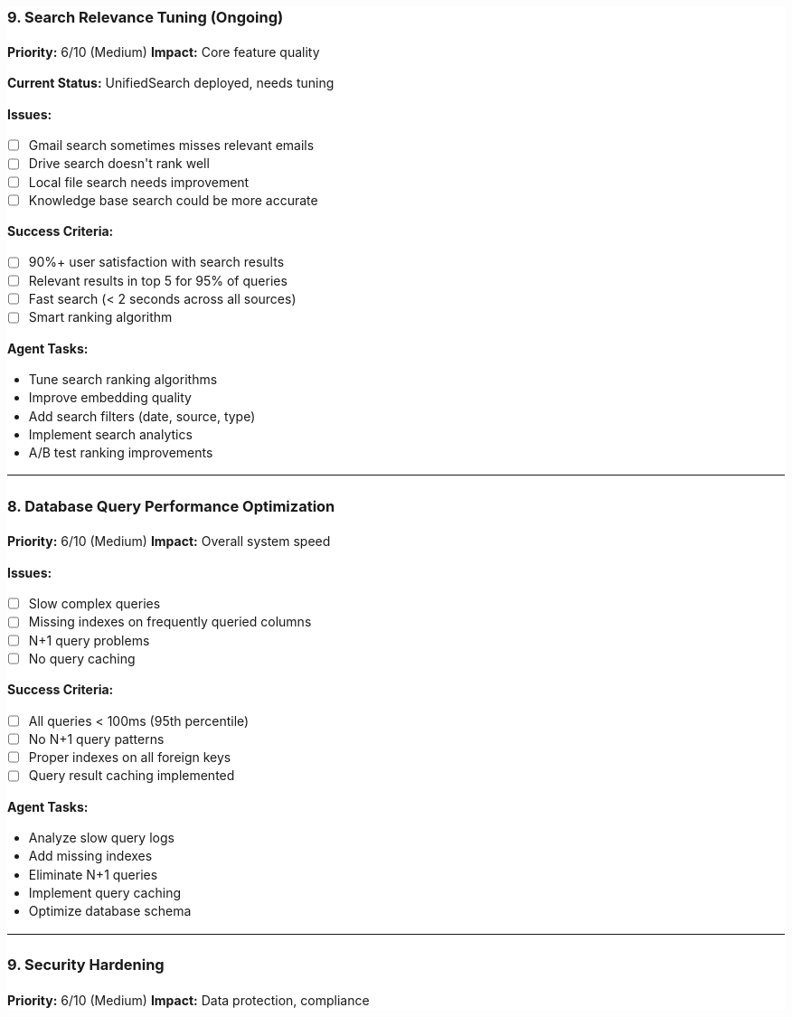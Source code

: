 
### 9. Search Relevance Tuning (Ongoing)
**Priority:** 6/10 (Medium)
**Impact:** Core feature quality

**Current Status:** UnifiedSearch deployed, needs tuning

**Issues:**
- [ ] Gmail search sometimes misses relevant emails
- [ ] Drive search doesn't rank well
- [ ] Local file search needs improvement
- [ ] Knowledge base search could be more accurate

**Success Criteria:**
- [ ] 90%+ user satisfaction with search results
- [ ] Relevant results in top 5 for 95% of queries
- [ ] Fast search (< 2 seconds across all sources)
- [ ] Smart ranking algorithm

**Agent Tasks:**
- Tune search ranking algorithms
- Improve embedding quality
- Add search filters (date, source, type)
- Implement search analytics
- A/B test ranking improvements

---

### 8. Database Query Performance Optimization
**Priority:** 6/10 (Medium)
**Impact:** Overall system speed

**Issues:**
- [ ] Slow complex queries
- [ ] Missing indexes on frequently queried columns
- [ ] N+1 query problems
- [ ] No query caching

**Success Criteria:**
- [ ] All queries < 100ms (95th percentile)
- [ ] No N+1 query patterns
- [ ] Proper indexes on all foreign keys
- [ ] Query result caching implemented

**Agent Tasks:**
- Analyze slow query logs
- Add missing indexes
- Eliminate N+1 queries
- Implement query caching
- Optimize database schema

---

### 9. Security Hardening
**Priority:** 6/10 (Medium)
**Impact:** Data protection, compliance
